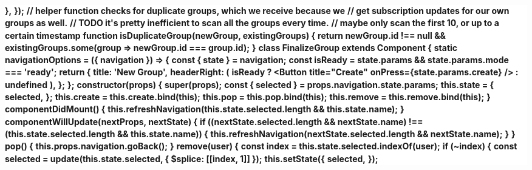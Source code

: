 <b>  },</b>
<b>});</b>
<b></b>
<b>// helper function checks for duplicate groups, which we receive because we</b>
<b>// get subscription updates for our own groups as well.</b>
<b>// TODO it&#x27;s pretty inefficient to scan all the groups every time.</b>
<b>// maybe only scan the first 10, or up to a certain timestamp</b>
<b>function isDuplicateGroup(newGroup, existingGroups) {</b>
<b>  return newGroup.id !&#x3D;&#x3D; null &amp;&amp; existingGroups.some(group &#x3D;&gt; newGroup.id &#x3D;&#x3D;&#x3D; group.id);</b>
<b>}</b>
<b></b>
<b>class FinalizeGroup extends Component {</b>
<b>  static navigationOptions &#x3D; ({ navigation }) &#x3D;&gt; {</b>
<b>    const { state } &#x3D; navigation;</b>
<b>    const isReady &#x3D; state.params &amp;&amp; state.params.mode &#x3D;&#x3D;&#x3D; &#x27;ready&#x27;;</b>
<b>    return {</b>
<b>      title: &#x27;New Group&#x27;,</b>
<b>      headerRight: (</b>
<b>        isReady ? &lt;Button</b>
<b>          title&#x3D;&quot;Create&quot;</b>
<b>          onPress&#x3D;{state.params.create}</b>
<b>        /&gt; : undefined</b>
<b>      ),</b>
<b>    };</b>
<b>  };</b>
<b></b>
<b>  constructor(props) {</b>
<b>    super(props);</b>
<b></b>
<b>    const { selected } &#x3D; props.navigation.state.params;</b>
<b></b>
<b>    this.state &#x3D; {</b>
<b>      selected,</b>
<b>    };</b>
<b></b>
<b>    this.create &#x3D; this.create.bind(this);</b>
<b>    this.pop &#x3D; this.pop.bind(this);</b>
<b>    this.remove &#x3D; this.remove.bind(this);</b>
<b>  }</b>
<b></b>
<b>  componentDidMount() {</b>
<b>    this.refreshNavigation(this.state.selected.length &amp;&amp; this.state.name);</b>
<b>  }</b>
<b></b>
<b>  componentWillUpdate(nextProps, nextState) {</b>
<b>    if ((nextState.selected.length &amp;&amp; nextState.name) !&#x3D;&#x3D;</b>
<b>      (this.state.selected.length &amp;&amp; this.state.name)) {</b>
<b>      this.refreshNavigation(nextState.selected.length &amp;&amp; nextState.name);</b>
<b>    }</b>
<b>  }</b>
<b></b>
<b>  pop() {</b>
<b>    this.props.navigation.goBack();</b>
<b>  }</b>
<b></b>
<b>  remove(user) {</b>
<b>    const index &#x3D; this.state.selected.indexOf(user);</b>
<b>    if (~index) {</b>
<b>      const selected &#x3D; update(this.state.selected, { $splice: [[index, 1]] });</b>
<b>      this.setState({</b>
<b>        selected,</b>
<b>      });</b>

[{]: <helper> (diffStep 4.1)
[}]: #
[{]: <helper> (diffStep 4.2)
[}]: #
[{]: <helper> (diffStep 4.3 files="client/src/components/message-input.component.js")
[}]: #
[{]: <helper> (diffStep 4.4)
[}]: #
[{]: <helper> (diffStep 4.5)
[}]: #
[{]: <helper> (diffStep 4.6)
[}]: #
[{]: <helper> (diffStep 4.7)
[}]: #
[{]: <helper> (diffStep 4.8)
[}]: #
[{]: <helper> (diffStep 4.9)
[}]: #
[{]: <helper> (diffStep "4.10")
[}]: #
[{]: <helper> (diffStep 4.11)
[}]: #
[{]: <helper> (diffStep 4.12)
[}]: #
[{]: <helper> (diffStep 4.13)
[}]: #
[{]: <helper> (navStep)
[}]: #